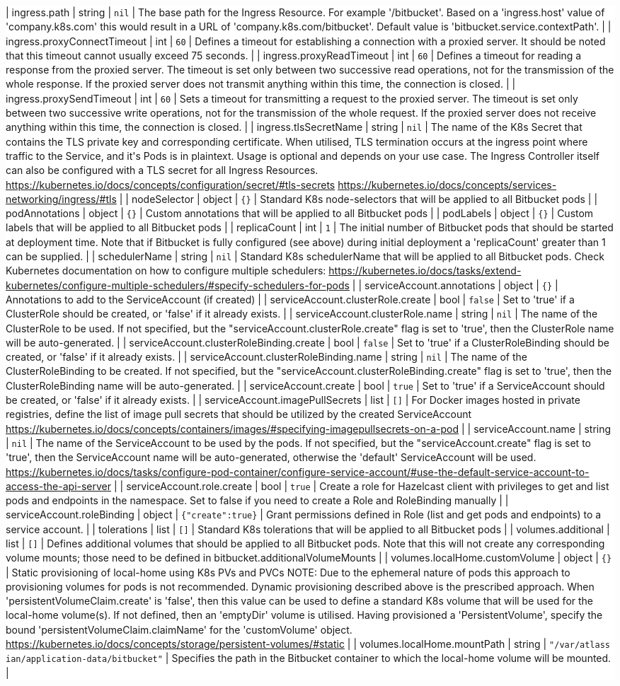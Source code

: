 | ingress.path | string | `nil` | The base path for the Ingress Resource. For example '/bitbucket'. Based on a 'ingress.host' value of 'company.k8s.com' this would result in a URL of 'company.k8s.com/bitbucket'. Default value is 'bitbucket.service.contextPath'.  |
| ingress.proxyConnectTimeout | int | `60` | Defines a timeout for establishing a connection with a proxied server. It should be noted that this timeout cannot usually exceed 75 seconds.  |
| ingress.proxyReadTimeout | int | `60` | Defines a timeout for reading a response from the proxied server. The timeout is set only between two successive read operations, not for the transmission of the whole response. If the proxied server does not transmit anything within this time, the connection is closed.  |
| ingress.proxySendTimeout | int | `60` | Sets a timeout for transmitting a request to the proxied server. The timeout is set only between two successive write operations, not for the transmission of the whole request. If the proxied server does not receive anything within this time, the connection is closed.  |
| ingress.tlsSecretName | string | `nil` | The name of the K8s Secret that contains the TLS private key and corresponding certificate. When utilised, TLS termination occurs at the ingress point where traffic to the Service, and it's Pods is in plaintext.  Usage is optional and depends on your use case. The Ingress Controller itself can also be configured with a TLS secret for all Ingress Resources. https://kubernetes.io/docs/concepts/configuration/secret/#tls-secrets https://kubernetes.io/docs/concepts/services-networking/ingress/#tls  |
| nodeSelector | object | `{}` | Standard K8s node-selectors that will be applied to all Bitbucket pods  |
| podAnnotations | object | `{}` | Custom annotations that will be applied to all Bitbucket pods  |
| podLabels | object | `{}` | Custom labels that will be applied to all Bitbucket pods  |
| replicaCount | int | `1` | The initial number of Bitbucket pods that should be started at deployment time. Note that if Bitbucket is fully configured (see above) during initial deployment a 'replicaCount' greater than 1 can be supplied.  |
| schedulerName | string | `nil` | Standard K8s schedulerName that will be applied to all Bitbucket pods. Check Kubernetes documentation on how to configure multiple schedulers: https://kubernetes.io/docs/tasks/extend-kubernetes/configure-multiple-schedulers/#specify-schedulers-for-pods  |
| serviceAccount.annotations | object | `{}` | Annotations to add to the ServiceAccount (if created)  |
| serviceAccount.clusterRole.create | bool | `false` | Set to 'true' if a ClusterRole should be created, or 'false' if it already exists.  |
| serviceAccount.clusterRole.name | string | `nil` | The name of the ClusterRole to be used. If not specified, but the "serviceAccount.clusterRole.create" flag is set to 'true', then the ClusterRole name will be auto-generated.  |
| serviceAccount.clusterRoleBinding.create | bool | `false` | Set to 'true' if a ClusterRoleBinding should be created, or 'false' if it already exists.  |
| serviceAccount.clusterRoleBinding.name | string | `nil` | The name of the ClusterRoleBinding to be created. If not specified, but the "serviceAccount.clusterRoleBinding.create" flag is set to 'true', then the ClusterRoleBinding name will be auto-generated.  |
| serviceAccount.create | bool | `true` | Set to 'true' if a ServiceAccount should be created, or 'false' if it already exists.  |
| serviceAccount.imagePullSecrets | list | `[]` | For Docker images hosted in private registries, define the list of image pull secrets that should be utilized by the created ServiceAccount https://kubernetes.io/docs/concepts/containers/images/#specifying-imagepullsecrets-on-a-pod  |
| serviceAccount.name | string | `nil` | The name of the ServiceAccount to be used by the pods. If not specified, but the "serviceAccount.create" flag is set to 'true', then the ServiceAccount name will be auto-generated, otherwise the 'default' ServiceAccount will be used. https://kubernetes.io/docs/tasks/configure-pod-container/configure-service-account/#use-the-default-service-account-to-access-the-api-server  |
| serviceAccount.role.create | bool | `true` | Create a role for Hazelcast client with privileges to get and list pods and endpoints in the namespace. Set to false if you need to create a Role and RoleBinding manually  |
| serviceAccount.roleBinding | object | `{"create":true}` | Grant permissions defined in Role (list and get pods and endpoints) to a service account.  |
| tolerations | list | `[]` | Standard K8s tolerations that will be applied to all Bitbucket pods  |
| volumes.additional | list | `[]` | Defines additional volumes that should be applied to all Bitbucket pods. Note that this will not create any corresponding volume mounts; those need to be defined in bitbucket.additionalVolumeMounts  |
| volumes.localHome.customVolume | object | `{}` | Static provisioning of local-home using K8s PVs and PVCs  NOTE: Due to the ephemeral nature of pods this approach to provisioning volumes for pods is not recommended. Dynamic provisioning described above is the prescribed approach.  When 'persistentVolumeClaim.create' is 'false', then this value can be used to define a standard K8s volume that will be used for the local-home volume(s). If not defined, then an 'emptyDir' volume is utilised. Having provisioned a 'PersistentVolume', specify the bound 'persistentVolumeClaim.claimName' for the 'customVolume' object. https://kubernetes.io/docs/concepts/storage/persistent-volumes/#static  |
| volumes.localHome.mountPath | string | `"/var/atlassian/application-data/bitbucket"` | Specifies the path in the Bitbucket container to which the local-home volume will be mounted.  |